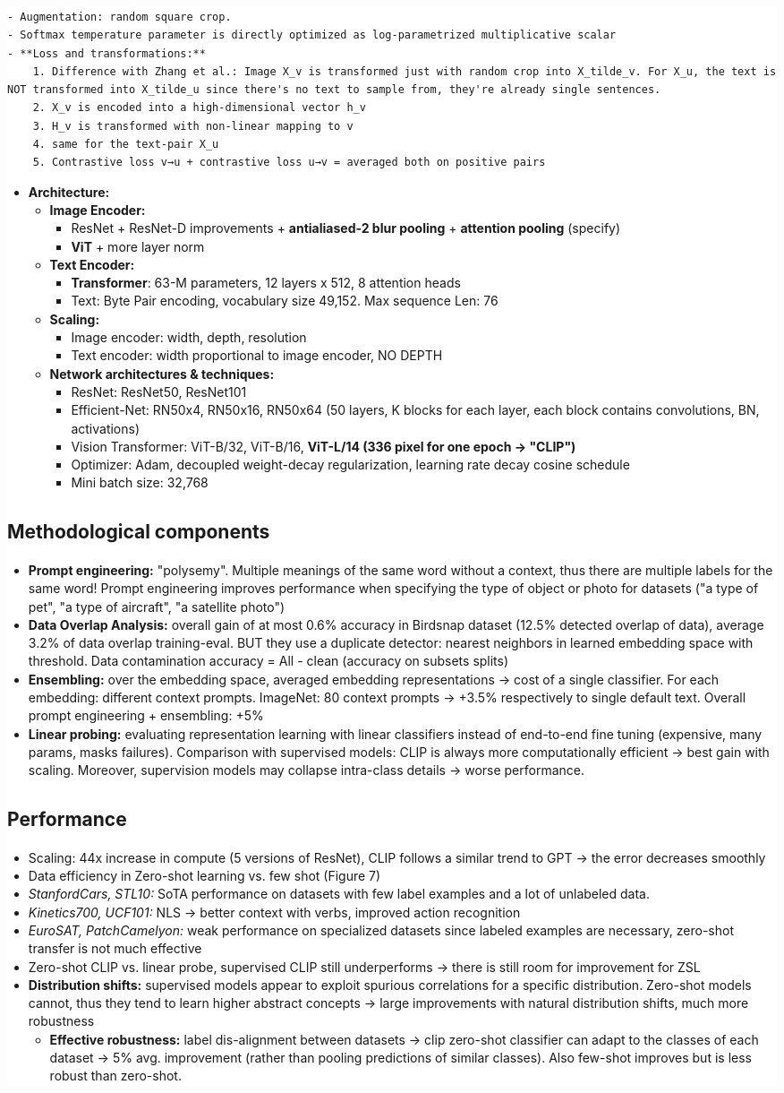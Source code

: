     - Augmentation: random square crop.
    - Softmax temperature parameter is directly optimized as log-parametrized multiplicative scalar
    - **Loss and transformations:**
        1. Difference with Zhang et al.: Image X_v is transformed just with random crop into X_tilde_v. For X_u, the text is NOT transformed into X_tilde_u since there's no text to sample from, they're already single sentences.
        2. X_v is encoded into a high-dimensional vector h_v
        3. H_v is transformed with non-linear mapping to v
        4. same for the text-pair X_u
        5. Contrastive loss v→u + contrastive loss u→v = averaged both on positive pairs
- **Architecture:**
    - **Image Encoder:**
        - ResNet + ResNet-D improvements + **antialiased-2 blur pooling** + **attention pooling** (specify)
        - **ViT** + more layer norm
    - **Text Encoder:**
        - **Transformer**: 63-M parameters, 12 layers x 512, 8 attention heads
        - Text: Byte Pair encoding, vocabulary size 49,152. Max sequence Len: 76
    - **Scaling:**
        - Image encoder: width, depth, resolution
        - Text encoder: width proportional to image encoder, NO DEPTH
    - **Network architectures & techniques:**
        - ResNet: ResNet50, ResNet101
        - Efficient-Net: RN50x4, RN50x16, RN50x64 (50 layers, K blocks for each layer, each block contains convolutions, BN, activations)
        - Vision Transformer: ViT-B/32, ViT-B/16, **ViT-L/14 (336 pixel for one epoch → "CLIP")**
        - Optimizer: Adam, decoupled weight-decay regularization, learning rate decay cosine schedule
        - Mini batch size: 32,768

## Methodological components

- **Prompt engineering:** "polysemy". Multiple meanings of the same word without a context, thus there are multiple labels for the same word! Prompt engineering improves performance when specifying the type of object or photo for datasets ("a type of pet", "a type of aircraft", "a satellite photo")
- **Data Overlap Analysis:** overall gain of at most 0.6% accuracy in Birdsnap dataset (12.5% detected overlap of data), average 3.2% of data overlap training-eval. BUT they use a duplicate detector: nearest neighbors in learned embedding space with threshold. Data contamination accuracy = All - clean (accuracy on subsets splits)
- **Ensembling:** over the embedding space, averaged embedding representations → cost of a single classifier. For each embedding: different context prompts. ImageNet: 80 context prompts → +3.5% respectively to single default text. Overall prompt engineering + ensembling: +5%
- **Linear probing:** evaluating representation learning with linear classifiers instead of end-to-end fine tuning (expensive, many params, masks failures). Comparison with supervised models: CLIP is always more computationally efficient → best gain with scaling. Moreover, supervision models may collapse intra-class details → worse performance.

## Performance

- Scaling: 44x increase in compute (5 versions of ResNet), CLIP follows a similar trend to GPT → the error decreases smoothly
- Data efficiency in Zero-shot learning vs. few shot (Figure 7)
- *StanfordCars, STL10:* SoTA performance on datasets with few label examples and a lot of unlabeled data.
- *Kinetics700, UCF101:* NLS → better context with verbs, improved action recognition
- *EuroSAT, PatchCamelyon:* weak performance on specialized datasets since labeled examples are necessary, zero-shot transfer is not much effective
- Zero-shot CLIP vs. linear probe, supervised CLIP still underperforms → there is still room for improvement for ZSL
- **Distribution shifts:** supervised models appear to exploit spurious correlations for a specific distribution. Zero-shot models cannot, thus they tend to learn higher abstract concepts → large improvements with natural distribution shifts, much more robustness
    - **Effective robustness:** label dis-alignment between datasets → clip zero-shot classifier can adapt to the classes of each dataset → 5% avg. improvement (rather than pooling predictions of similar classes). Also few-shot improves but is less robust than zero-shot.
